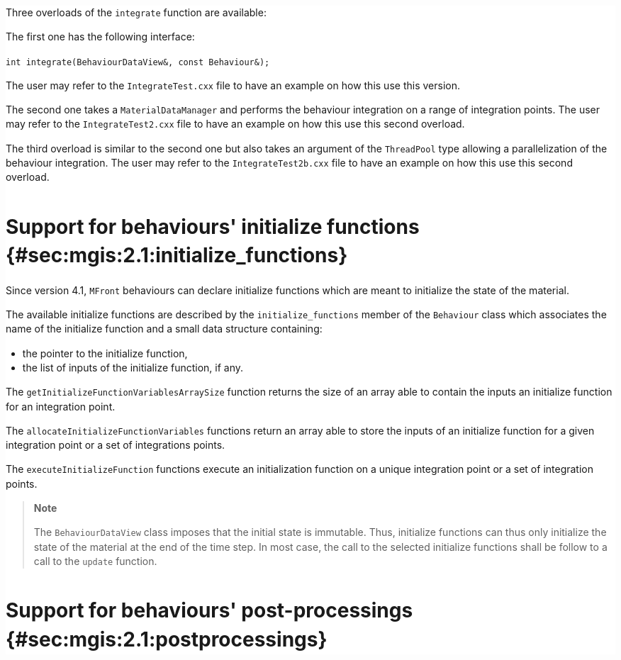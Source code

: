Three overloads of the `integrate` function are available:

The first one has the following interface:

~~~~{.cxx}
int integrate(BehaviourDataView&, const Behaviour&);
~~~~

The user may refer to the `IntegrateTest.cxx` file to have an example on
how this use this version.

The second one takes a `MaterialDataManager` and performs the behaviour
integration on a range of integration points. The user may refer to the
`IntegrateTest2.cxx` file to have an example on how this use this second
overload.

The third overload is similar to the second one but also takes an
argument of the `ThreadPool` type allowing a parallelization of the
behaviour integration. The user may refer to the `IntegrateTest2b.cxx`
file to have an example on how this use this second overload.

# Support for behaviours' initialize functions {#sec:mgis:2.1:initialize_functions}

Since version 4.1, `MFront` behaviours can declare initialize functions
which are meant to initialize the state of the material.

The available initialize functions are described by the
`initialize_functions` member of the `Behaviour` class which associates
the name of the initialize function and a small data structure
containing:

- the pointer to the initialize function,
- the list of inputs of the initialize function, if any.

The `getInitializeFunctionVariablesArraySize` function returns the size
of an array able to contain the inputs an initialize function for an
integration point.

The `allocateInitializeFunctionVariables` functions return an array able
to store the inputs of an initialize function for a given integration
point or a set of integrations points.

The `executeInitializeFunction` functions execute an initialization
function on a unique integration point or a set of integration points.

> **Note**
>
> The `BehaviourDataView` class imposes that the initial state is immutable.
> Thus, initialize functions can thus only initialize the state of the material
> at the end of the time step. In most case, the call to the selected
> initialize functions shall be follow to a call to the `update` function.

# Support for behaviours' post-processings {#sec:mgis:2.1:postprocessings}
